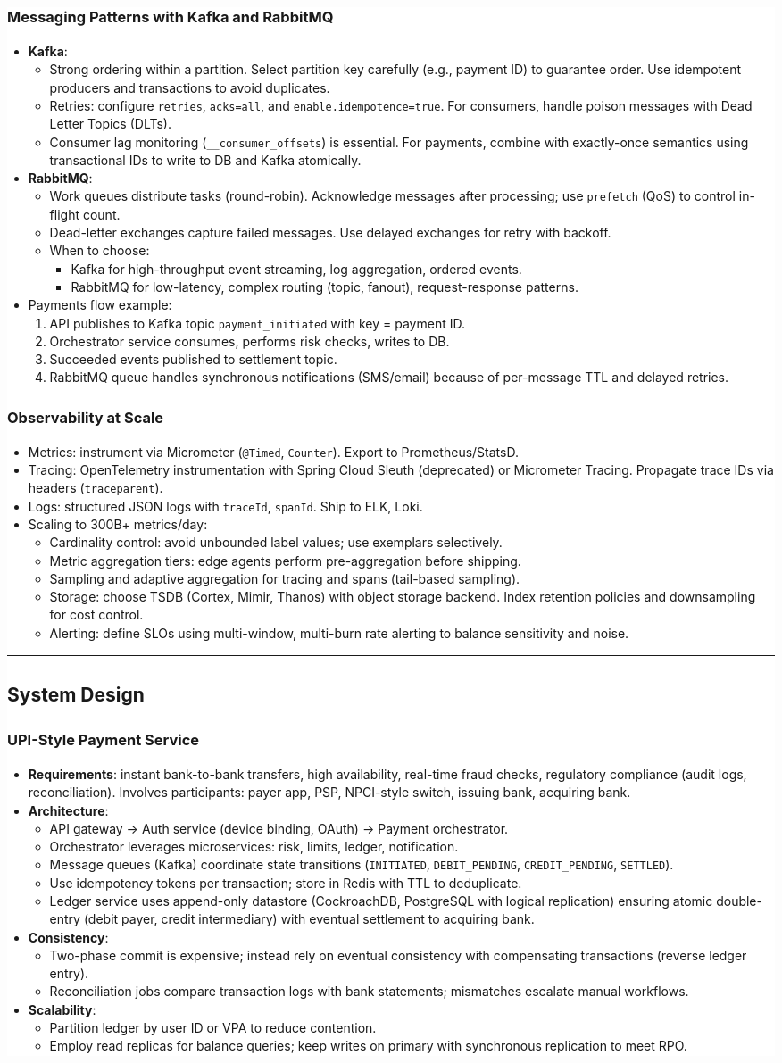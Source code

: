 ### Messaging Patterns with Kafka and RabbitMQ
- **Kafka**:
  - Strong ordering within a partition. Select partition key carefully (e.g., payment ID) to guarantee order. Use idempotent producers and transactions to avoid duplicates.
  - Retries: configure `retries`, `acks=all`, and `enable.idempotence=true`. For consumers, handle poison messages with Dead Letter Topics (DLTs).
  - Consumer lag monitoring (`__consumer_offsets`) is essential. For payments, combine with exactly-once semantics using transactional IDs to write to DB and Kafka atomically.
- **RabbitMQ**:
  - Work queues distribute tasks (round-robin). Acknowledge messages after processing; use `prefetch` (QoS) to control in-flight count.
  - Dead-letter exchanges capture failed messages. Use delayed exchanges for retry with backoff.
  - When to choose:
    - Kafka for high-throughput event streaming, log aggregation, ordered events.
    - RabbitMQ for low-latency, complex routing (topic, fanout), request-response patterns.
- Payments flow example:
  1. API publishes to Kafka topic `payment_initiated` with key = payment ID.
  2. Orchestrator service consumes, performs risk checks, writes to DB.
  3. Succeeded events published to settlement topic.
  4. RabbitMQ queue handles synchronous notifications (SMS/email) because of per-message TTL and delayed retries.

### Observability at Scale
- Metrics: instrument via Micrometer (`@Timed`, `Counter`). Export to Prometheus/StatsD.
- Tracing: OpenTelemetry instrumentation with Spring Cloud Sleuth (deprecated) or Micrometer Tracing. Propagate trace IDs via headers (`traceparent`).
- Logs: structured JSON logs with `traceId`, `spanId`. Ship to ELK, Loki.
- Scaling to 300B+ metrics/day:
  - Cardinality control: avoid unbounded label values; use exemplars selectively.
  - Metric aggregation tiers: edge agents perform pre-aggregation before shipping.
  - Sampling and adaptive aggregation for tracing and spans (tail-based sampling).
  - Storage: choose TSDB (Cortex, Mimir, Thanos) with object storage backend. Index retention policies and downsampling for cost control.
  - Alerting: define SLOs using multi-window, multi-burn rate alerting to balance sensitivity and noise.

---

## System Design

### UPI-Style Payment Service
- **Requirements**: instant bank-to-bank transfers, high availability, real-time fraud checks, regulatory compliance (audit logs, reconciliation). Involves participants: payer app, PSP, NPCI-style switch, issuing bank, acquiring bank.
- **Architecture**:
  - API gateway → Auth service (device binding, OAuth) → Payment orchestrator.
  - Orchestrator leverages microservices: risk, limits, ledger, notification.
  - Message queues (Kafka) coordinate state transitions (`INITIATED`, `DEBIT_PENDING`, `CREDIT_PENDING`, `SETTLED`).
  - Use idempotency tokens per transaction; store in Redis with TTL to deduplicate.
  - Ledger service uses append-only datastore (CockroachDB, PostgreSQL with logical replication) ensuring atomic double-entry (debit payer, credit intermediary) with eventual settlement to acquiring bank.
- **Consistency**:
  - Two-phase commit is expensive; instead rely on eventual consistency with compensating transactions (reverse ledger entry).
  - Reconciliation jobs compare transaction logs with bank statements; mismatches escalate manual workflows.
- **Scalability**:
  - Partition ledger by user ID or VPA to reduce contention.
  - Employ read replicas for balance queries; keep writes on primary with synchronous replication to meet RPO.